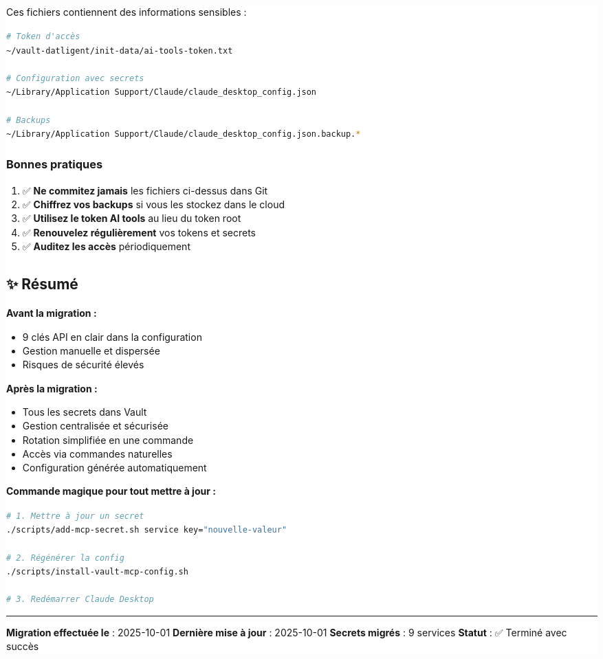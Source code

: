 Ces fichiers contiennent des informations sensibles :

```bash
# Token d'accès
~/vault-datligent/init-data/ai-tools-token.txt

# Configuration avec secrets
~/Library/Application Support/Claude/claude_desktop_config.json

# Backups
~/Library/Application Support/Claude/claude_desktop_config.json.backup.*
```

### Bonnes pratiques

1. ✅ **Ne commitez jamais** les fichiers ci-dessus dans Git
2. ✅ **Chiffrez vos backups** si vous les stockez dans le cloud
3. ✅ **Utilisez le token AI tools** au lieu du token root
4. ✅ **Renouvelez régulièrement** vos tokens et secrets
5. ✅ **Auditez les accès** périodiquement

## ✨ Résumé

**Avant la migration :**
- 9 clés API en clair dans la configuration
- Gestion manuelle et dispersée
- Risques de sécurité élevés

**Après la migration :**
- Tous les secrets dans Vault
- Gestion centralisée et sécurisée
- Rotation simplifiée en une commande
- Accès via commandes naturelles
- Configuration générée automatiquement

**Commande magique pour tout mettre à jour :**
```bash
# 1. Mettre à jour un secret
./scripts/add-mcp-secret.sh service key="nouvelle-valeur"

# 2. Régénérer la config
./scripts/install-vault-mcp-config.sh

# 3. Redémarrer Claude Desktop
```

---

**Migration effectuée le** : 2025-10-01
**Dernière mise à jour** : 2025-10-01
**Secrets migrés** : 9 services
**Statut** : ✅ Terminé avec succès
